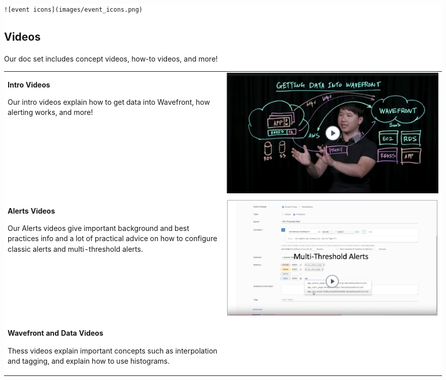     ![event icons](images/event_icons.png)

## Videos

Our doc set includes concept videos, how-to videos, and more!

<table style="width: 100%;">
<tbody>
<tr>
<td width="50%"><p><strong>Intro Videos</strong></p><p>Our intro videos explain how to get data into Wavefront, how alerting works, and more!</p> </td>
<td width="50%"><a href="https://www.youtube.com/watch?v=lhrtPSqn8-c&index=2&list=PLmp0id7yKiEdaWcjNtGikcyqpNcPNbn_K" target="_blank"><img src="/images/v_data_into_wavefront.png" alt="getting data into wavefront"/></a></td>
</tr>
<tr>
<td width="50%"><p><strong>Alerts Videos</strong></p><p>Our Alerts videos give important background and best practices info and a lot of practical advice on how to configure classic alerts and multi-threshold alerts.  </p> </td>
<td width="50%"><a href=" https://youtu.be/qWBP6PrkUrU"><img src="/images/v_threshold_alerts.png" style="width: 700px;" alt="threshold alerts"/></a></td>
</tr>
<tr>
<td width="50%"><p><strong>Wavefront and Data Videos</strong></p><p>Thess videos explain important concepts such as interpolation and tagging, and explain how to use histograms. </p> </td>